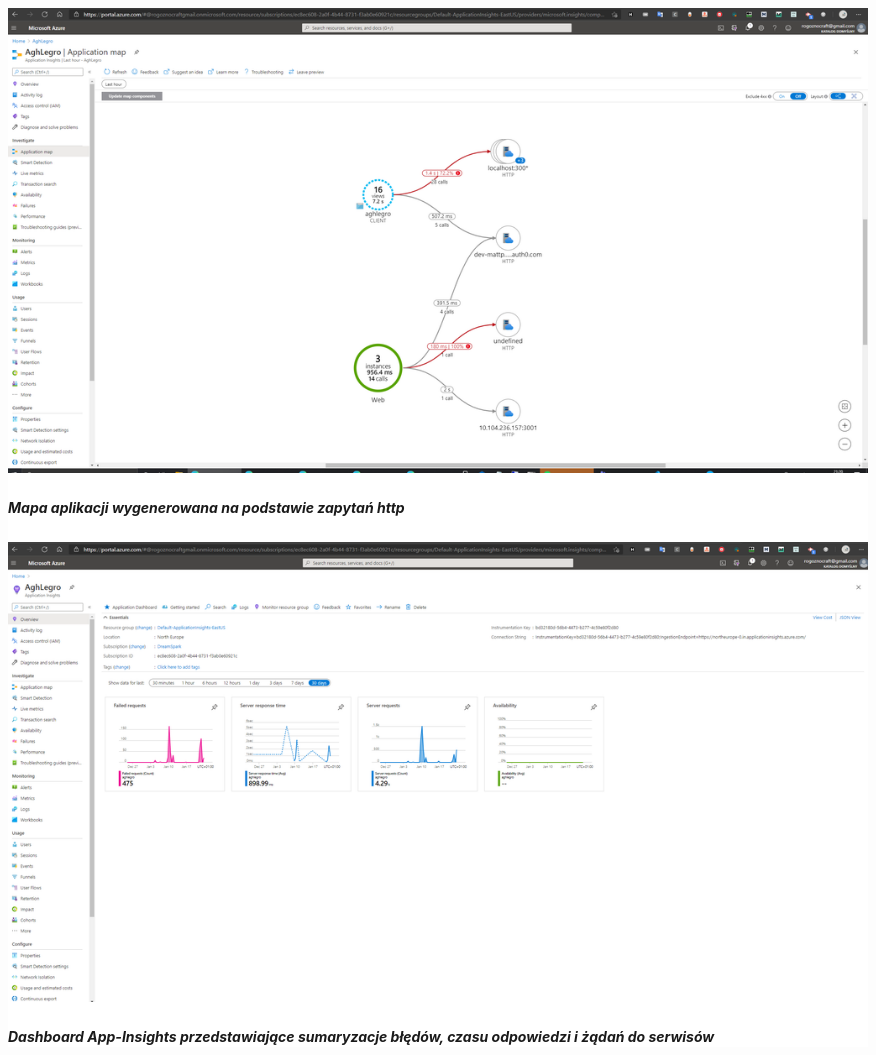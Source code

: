 ![](2021-01-23-21-20-26.png)
##### Mapa aplikacji wygenerowana na podstawie zapytań http

![](2021-01-23-21-21-06.png)
##### Dashboard App-Insights przedstawiające sumaryzacje błędów, czasu odpowiedzi i żądań do serwisów
